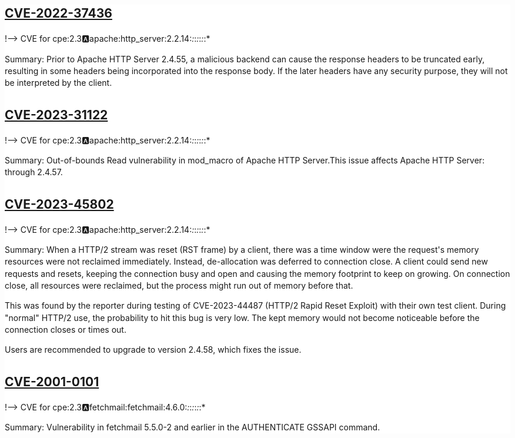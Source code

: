 

## [CVE-2022-37436](https://www.opencve.io/cve/CVE-2022-37436)

 !--> CVE for cpe:2.3:a:apache:http_server:2.2.14:*:*:*:*:*:*:*

Summary: Prior to Apache HTTP Server 2.4.55, a malicious backend can cause the response headers to be truncated early, resulting in some headers being incorporated into the response body. If the later headers have any security purpose, they will not be interpreted by the client.





## [CVE-2023-31122](https://www.opencve.io/cve/CVE-2023-31122)

 !--> CVE for cpe:2.3:a:apache:http_server:2.2.14:*:*:*:*:*:*:*

Summary: Out-of-bounds Read vulnerability in mod_macro of Apache HTTP Server.This issue affects Apache HTTP Server: through 2.4.57.







## [CVE-2023-45802](https://www.opencve.io/cve/CVE-2023-45802)

 !--> CVE for cpe:2.3:a:apache:http_server:2.2.14:*:*:*:*:*:*:*

Summary: When a HTTP/2 stream was reset (RST frame) by a client, there was a time window were the request's memory resources were not reclaimed immediately. Instead, de-allocation was deferred to connection close. A client could send new requests and resets, keeping the connection busy and open and causing the memory footprint to keep on growing. On connection close, all resources were reclaimed, but the process might run out of memory before that.

This was found by the reporter during testing of CVE-2023-44487 (HTTP/2 Rapid Reset Exploit) with their own test client. During "normal" HTTP/2 use, the probability to hit this bug is very low. The kept memory would not become noticeable before the connection closes or times out.

Users are recommended to upgrade to version 2.4.58, which fixes the issue.






## [CVE-2001-0101](https://www.opencve.io/cve/CVE-2001-0101)

 !--> CVE for cpe:2.3:a:fetchmail:fetchmail:4.6.0:*:*:*:*:*:*:*

Summary: Vulnerability in fetchmail 5.5.0-2 and earlier in the AUTHENTICATE GSSAPI command.




